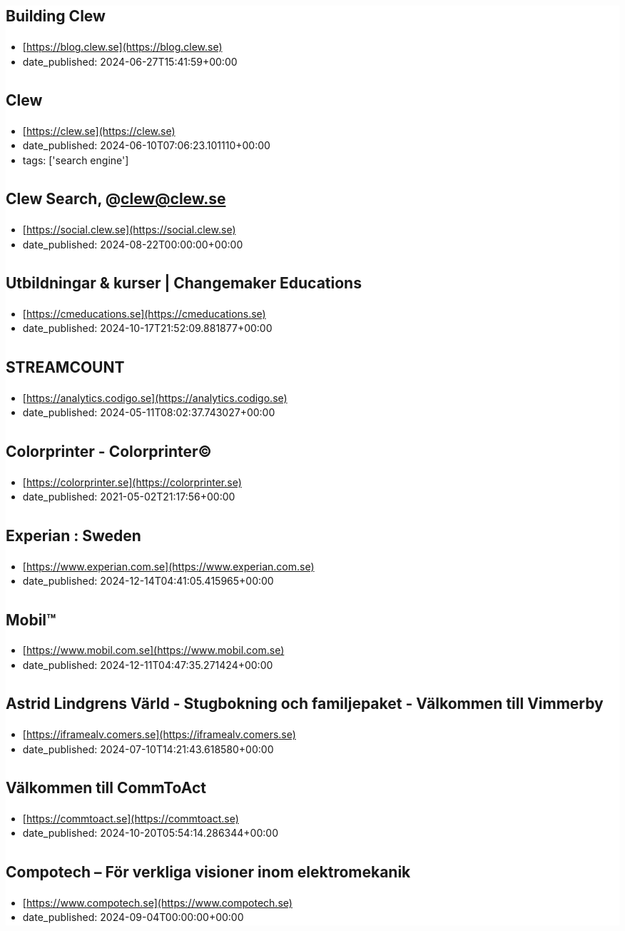  ## Building Clew
 - [https://blog.clew.se](https://blog.clew.se)
 - date_published: 2024-06-27T15:41:59+00:00

 ## Clew
 - [https://clew.se](https://clew.se)
 - date_published: 2024-06-10T07:06:23.101110+00:00
 - tags: ['search engine']

 ## Clew Search, @clew@clew.se
 - [https://social.clew.se](https://social.clew.se)
 - date_published: 2024-08-22T00:00:00+00:00

 ## Utbildningar & kurser | Changemaker Educations
 - [https://cmeducations.se](https://cmeducations.se)
 - date_published: 2024-10-17T21:52:09.881877+00:00

 ## STREAMCOUNT
 - [https://analytics.codigo.se](https://analytics.codigo.se)
 - date_published: 2024-05-11T08:02:37.743027+00:00

 ## Colorprinter - Colorprinter©
 - [https://colorprinter.se](https://colorprinter.se)
 - date_published: 2021-05-02T21:17:56+00:00

 ## Experian : Sweden
 - [https://www.experian.com.se](https://www.experian.com.se)
 - date_published: 2024-12-14T04:41:05.415965+00:00

 ## Mobil™
 - [https://www.mobil.com.se](https://www.mobil.com.se)
 - date_published: 2024-12-11T04:47:35.271424+00:00

 ## Astrid Lindgrens Värld - Stugbokning och familjepaket - Välkommen till Vimmerby
 - [https://iframealv.comers.se](https://iframealv.comers.se)
 - date_published: 2024-07-10T14:21:43.618580+00:00

 ## Välkommen till CommToAct
 - [https://commtoact.se](https://commtoact.se)
 - date_published: 2024-10-20T05:54:14.286344+00:00

 ## Compotech – För verkliga visioner inom elektromekanik
 - [https://www.compotech.se](https://www.compotech.se)
 - date_published: 2024-09-04T00:00:00+00:00
